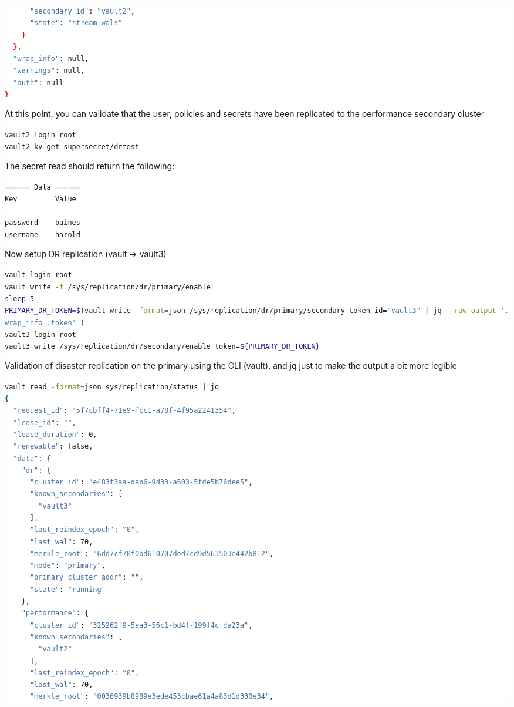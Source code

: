 ```sh
      "secondary_id": "vault2",
      "state": "stream-wals"
    }
  },
  "wrap_info": null,
  "warnings": null,
  "auth": null
}
```
At this point, you can validate that the user, policies and secrets have been replicated to the performance secondary cluster
```
vault2 login root
vault2 kv get supersecret/drtest
```
The secret read should return the following:
```sh
====== Data ======
Key         Value
---         -----
password    baines
username    harold
```


Now setup DR replication (vault -> vault3)
```sh
vault login root
vault write -f /sys/replication/dr/primary/enable
sleep 5
PRIMARY_DR_TOKEN=$(vault write -format=json /sys/replication/dr/primary/secondary-token id="vault3" | jq --raw-output '.wrap_info .token' )
vault3 login root
vault3 write /sys/replication/dr/secondary/enable token=${PRIMARY_DR_TOKEN}
```

Validation of disaster replication on the primary using the CLI (vault), and jq just to make the output a bit more legible
```sh
vault read -format=json sys/replication/status | jq
{
  "request_id": "5f7cbff4-71e9-fcc1-a78f-4f95a2241354",
  "lease_id": "",
  "lease_duration": 0,
  "renewable": false,
  "data": {
    "dr": {
      "cluster_id": "e483f3aa-dab6-9d33-a503-5fde5b76dee5",
      "known_secondaries": [
        "vault3"
      ],
      "last_reindex_epoch": "0",
      "last_wal": 70,
      "merkle_root": "6dd7cf70f0bd610707ded7cd9d563503e442b812",
      "mode": "primary",
      "primary_cluster_addr": "",
      "state": "running"
    },
    "performance": {
      "cluster_id": "325262f9-5ea3-56c1-bd4f-199f4cfda23a",
      "known_secondaries": [
        "vault2"
      ],
      "last_reindex_epoch": "0",
      "last_wal": 70,
      "merkle_root": "0036939b8989e3ede453cbae61a4a83d1d330e34",
```